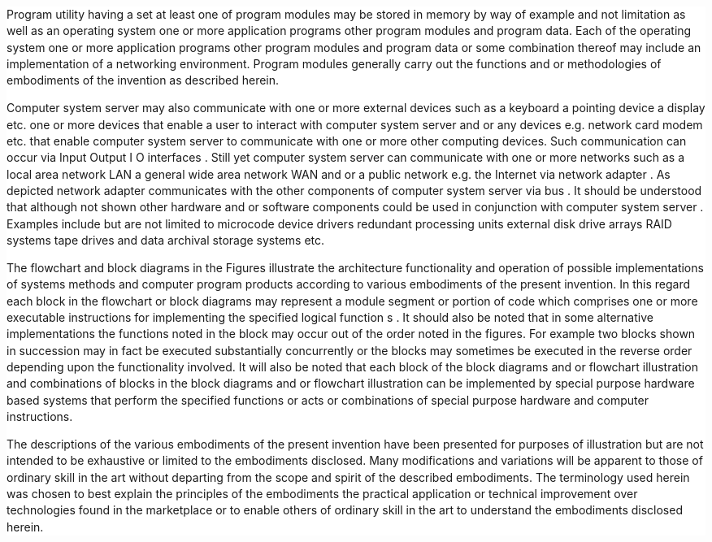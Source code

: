 Program utility having a set at least one of program modules may be stored in memory by way of example and not limitation as well as an operating system one or more application programs other program modules and program data. Each of the operating system one or more application programs other program modules and program data or some combination thereof may include an implementation of a networking environment. Program modules generally carry out the functions and or methodologies of embodiments of the invention as described herein.

Computer system server may also communicate with one or more external devices such as a keyboard a pointing device a display etc. one or more devices that enable a user to interact with computer system server and or any devices e.g. network card modem etc. that enable computer system server to communicate with one or more other computing devices. Such communication can occur via Input Output I O interfaces . Still yet computer system server can communicate with one or more networks such as a local area network LAN a general wide area network WAN and or a public network e.g. the Internet via network adapter . As depicted network adapter communicates with the other components of computer system server via bus . It should be understood that although not shown other hardware and or software components could be used in conjunction with computer system server . Examples include but are not limited to microcode device drivers redundant processing units external disk drive arrays RAID systems tape drives and data archival storage systems etc.

The flowchart and block diagrams in the Figures illustrate the architecture functionality and operation of possible implementations of systems methods and computer program products according to various embodiments of the present invention. In this regard each block in the flowchart or block diagrams may represent a module segment or portion of code which comprises one or more executable instructions for implementing the specified logical function s . It should also be noted that in some alternative implementations the functions noted in the block may occur out of the order noted in the figures. For example two blocks shown in succession may in fact be executed substantially concurrently or the blocks may sometimes be executed in the reverse order depending upon the functionality involved. It will also be noted that each block of the block diagrams and or flowchart illustration and combinations of blocks in the block diagrams and or flowchart illustration can be implemented by special purpose hardware based systems that perform the specified functions or acts or combinations of special purpose hardware and computer instructions.

The descriptions of the various embodiments of the present invention have been presented for purposes of illustration but are not intended to be exhaustive or limited to the embodiments disclosed. Many modifications and variations will be apparent to those of ordinary skill in the art without departing from the scope and spirit of the described embodiments. The terminology used herein was chosen to best explain the principles of the embodiments the practical application or technical improvement over technologies found in the marketplace or to enable others of ordinary skill in the art to understand the embodiments disclosed herein.

